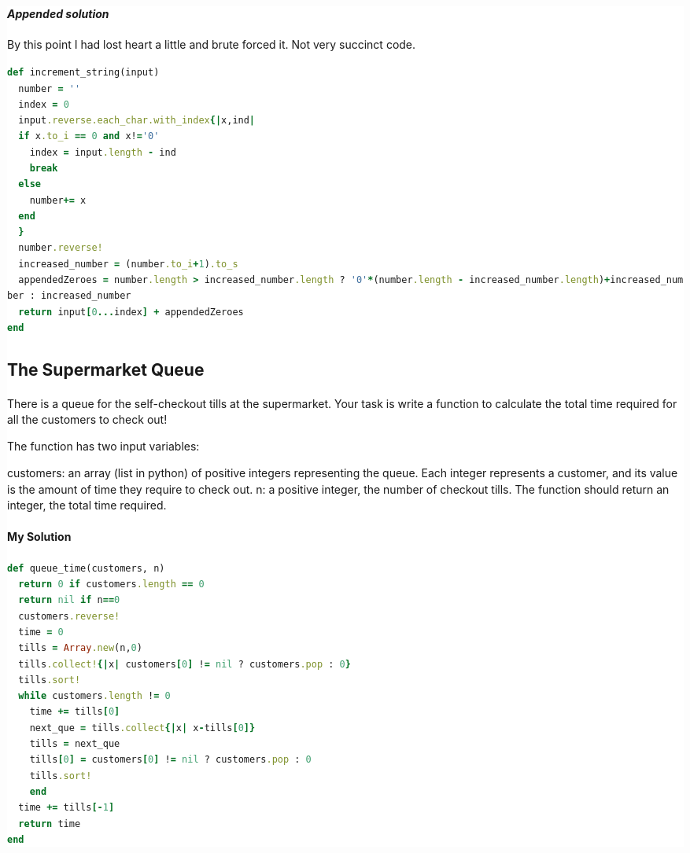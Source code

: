 #### *Appended solution*

By this point I had lost heart a little and brute forced it. Not very succinct code.

```ruby
def increment_string(input)
  number = ''
  index = 0
  input.reverse.each_char.with_index{|x,ind|
  if x.to_i == 0 and x!='0'
    index = input.length - ind 
    break
  else
    number+= x
  end
  }
  number.reverse!
  increased_number = (number.to_i+1).to_s
  appendedZeroes = number.length > increased_number.length ? '0'*(number.length - increased_number.length)+increased_number : increased_number 
  return input[0...index] + appendedZeroes
end
```

## The Supermarket Queue

There is a queue for the self-checkout tills at the supermarket. Your task is write a function to calculate the total time required for all the customers to check out!

The function has two input variables:

customers: an array (list in python) of positive integers representing the queue. Each integer represents a customer, and its value is the amount of time they require to check out.
n: a positive integer, the number of checkout tills.
The function should return an integer, the total time required.

#### My Solution

```ruby
def queue_time(customers, n)
  return 0 if customers.length == 0
  return nil if n==0  
  customers.reverse!
  time = 0
  tills = Array.new(n,0)
  tills.collect!{|x| customers[0] != nil ? customers.pop : 0}
  tills.sort!
  while customers.length != 0
    time += tills[0]
    next_que = tills.collect{|x| x-tills[0]}
    tills = next_que
    tills[0] = customers[0] != nil ? customers.pop : 0
    tills.sort!
    end
  time += tills[-1]
  return time
end
```

